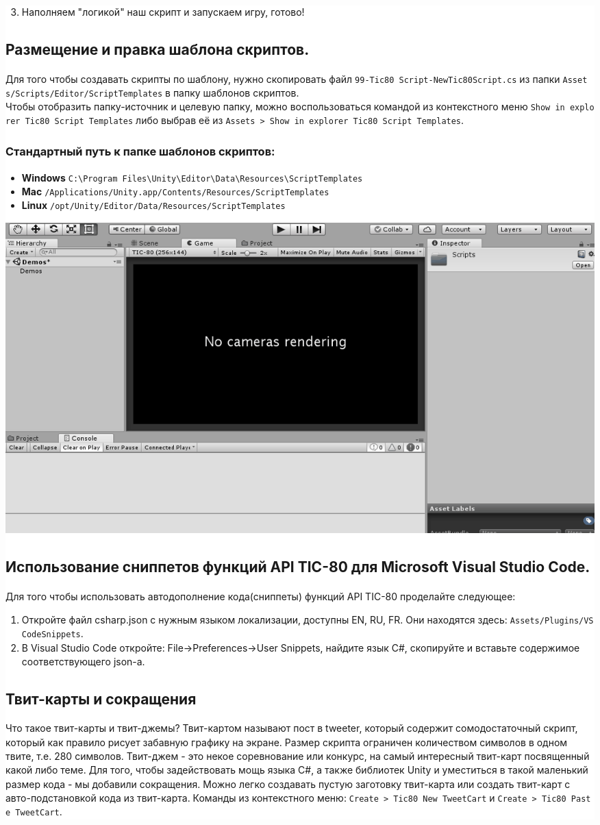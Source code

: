 3. Наполняем "логикой" наш скрипт и запускаем игру, готово!

## Размещение и правка шаблона скриптов.
Для того чтобы создавать скрипты по шаблону, нужно скопировать файл `99-Tic80 Script-NewTic80Script.cs` из папки `Assets/Scripts/Editor/ScriptTemplates` в папку шаблонов скриптов.  
Чтобы отобразить папку-источник и целевую папку, можно воспользоваться командой из контекстного меню `Show in explorer Tic80 Script Templates` либо выбрав её из `Assets > Show in explorer Tic80 Script Templates`.
### Стандартный путь к папке шаблонов скриптов: ### 
* **Windows** `C:\Program Files\Unity\Editor\Data\Resources\ScriptTemplates`
* **Mac** `/Applications/Unity.app/Contents/Resources/ScriptTemplates`
* **Linux** `/opt/Unity/Editor/Data/Resources/ScriptTemplates`  

![](/Gifs/tigra_copy_template.gif)

## Использование сниппетов функций API TIC-80 для Microsoft Visual Studio Code.
Для того чтобы использовать автодополнение кода(сниппеты) функций API TIC-80 проделайте следующее:
1. Откройте файл csharp.json с нужным языком локализации, доступны EN, RU, FR. Они находятся здесь: `Assets/Plugins/VSCodeSnippets`.
2. В Visual Studio Code откройте: File->Preferences->User Snippets, найдите язык C#, скопируйте и вставьте содержимое соответствующего json-а.

## Твит-карты и сокращения
Что такое твит-карты и твит-джемы?
Твит-картом называют пост в tweeter, который содержит сомодостаточный скрипт, который как правило рисует забавную графику на экране.
Размер скрипта ограничен количеством символов в одном твите, т.е. 280 символов.
Твит-джем - это некое соревнование или конкурс, на самый интересный твит-карт посвященный какой либо теме.
Для того, чтобы задействовать мощь языка C#, а также библиотек Unity и уместиться в такой маленький размер кода - мы добавили сокращения.
Можно легко создавать пустую заготовку твит-карта или создать твит-карт с авто-подстановкой кода из твит-карта.
Команды из контекстного меню: `Create > Tic80 New TweetCart` и `Create > Tic80 Paste TweetCart`.
